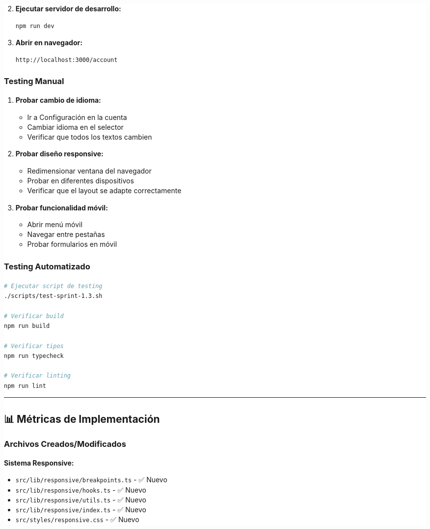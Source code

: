 2. **Ejecutar servidor de desarrollo:**

   ```bash
   npm run dev
   ```

3. **Abrir en navegador:**
   ```
   http://localhost:3000/account
   ```

### Testing Manual

1. **Probar cambio de idioma:**
   - Ir a Configuración en la cuenta
   - Cambiar idioma en el selector
   - Verificar que todos los textos cambien

2. **Probar diseño responsive:**
   - Redimensionar ventana del navegador
   - Probar en diferentes dispositivos
   - Verificar que el layout se adapte correctamente

3. **Probar funcionalidad móvil:**
   - Abrir menú móvil
   - Navegar entre pestañas
   - Probar formularios en móvil

### Testing Automatizado

```bash
# Ejecutar script de testing
./scripts/test-sprint-1.3.sh

# Verificar build
npm run build

# Verificar tipos
npm run typecheck

# Verificar linting
npm run lint
```

---

## 📊 Métricas de Implementación

### Archivos Creados/Modificados

**Sistema Responsive:**

- `src/lib/responsive/breakpoints.ts` - ✅ Nuevo
- `src/lib/responsive/hooks.ts` - ✅ Nuevo
- `src/lib/responsive/utils.ts` - ✅ Nuevo
- `src/lib/responsive/index.ts` - ✅ Nuevo
- `src/styles/responsive.css` - ✅ Nuevo
